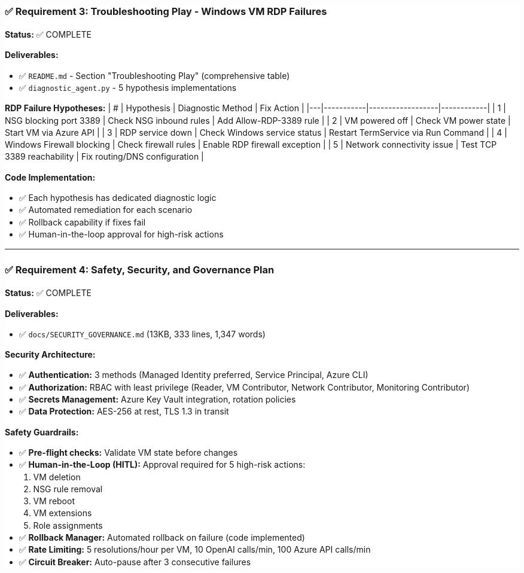 
### ✅ **Requirement 3: Troubleshooting Play - Windows VM RDP Failures**
**Status:** ✅ COMPLETE

**Deliverables:**
- ✅ `README.md` - Section "Troubleshooting Play" (comprehensive table)
- ✅ `diagnostic_agent.py` - 5 hypothesis implementations

**RDP Failure Hypotheses:**
| # | Hypothesis | Diagnostic Method | Fix Action |
|---|-----------|------------------|------------|
| 1 | NSG blocking port 3389 | Check NSG inbound rules | Add Allow-RDP-3389 rule |
| 2 | VM powered off | Check VM power state | Start VM via Azure API |
| 3 | RDP service down | Check Windows service status | Restart TermService via Run Command |
| 4 | Windows Firewall blocking | Check firewall rules | Enable RDP firewall exception |
| 5 | Network connectivity issue | Test TCP 3389 reachability | Fix routing/DNS configuration |

**Code Implementation:**
- ✅ Each hypothesis has dedicated diagnostic logic
- ✅ Automated remediation for each scenario
- ✅ Rollback capability if fixes fail
- ✅ Human-in-the-loop approval for high-risk actions

---

### ✅ **Requirement 4: Safety, Security, and Governance Plan**
**Status:** ✅ COMPLETE

**Deliverables:**
- ✅ `docs/SECURITY_GOVERNANCE.md` (13KB, 333 lines, 1,347 words)

**Security Architecture:**
- ✅ **Authentication:** 3 methods (Managed Identity preferred, Service Principal, Azure CLI)
- ✅ **Authorization:** RBAC with least privilege (Reader, VM Contributor, Network Contributor, Monitoring Contributor)
- ✅ **Secrets Management:** Azure Key Vault integration, rotation policies
- ✅ **Data Protection:** AES-256 at rest, TLS 1.3 in transit

**Safety Guardrails:**
- ✅ **Pre-flight checks:** Validate VM state before changes
- ✅ **Human-in-the-Loop (HITL):** Approval required for 5 high-risk actions:
  1. VM deletion
  2. NSG rule removal
  3. VM reboot
  4. VM extensions
  5. Role assignments
- ✅ **Rollback Manager:** Automated rollback on failure (code implemented)
- ✅ **Rate Limiting:** 5 resolutions/hour per VM, 10 OpenAI calls/min, 100 Azure API calls/min
- ✅ **Circuit Breaker:** Auto-pause after 3 consecutive failures
